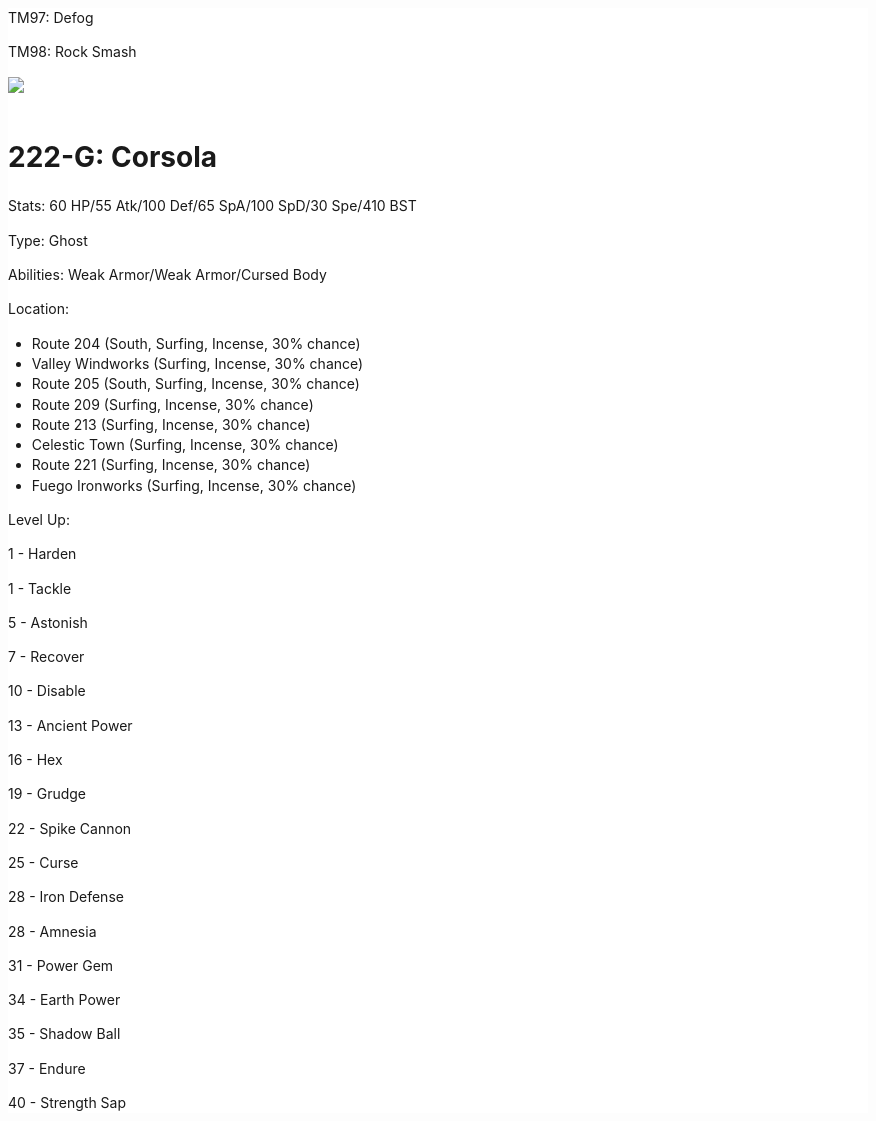 TM97: Defog

TM98: Rock Smash

![](../img/extra/Aspose.Words.93fc93ff-581c-4c3d-90ef-03a975ea107a.035.png)

# 222-G: Corsola

Stats: 60 HP/55 Atk/100 Def/65 SpA/100 SpD/30 Spe/410 BST

Type: Ghost

Abilities: Weak Armor/Weak Armor/Cursed Body

Location: 

- Route 204 (South, Surfing, Incense, 30% chance)
- Valley Windworks (Surfing, Incense, 30% chance)
- Route 205 (South, Surfing, Incense, 30% chance)
- Route 209 (Surfing, Incense, 30% chance)
- Route 213 (Surfing, Incense, 30% chance)
- Celestic Town (Surfing, Incense, 30% chance)
- Route 221 (Surfing, Incense, 30% chance)
- Fuego Ironworks (Surfing, Incense, 30% chance)

Level Up: 

1 - Harden

1 - Tackle

5 - Astonish

7 - Recover

10 - Disable

13 - Ancient Power

16 - Hex

19 - Grudge

22 - Spike Cannon

25 - Curse

28 - Iron Defense

28 - Amnesia

31 - Power Gem

34 - Earth Power

35 - Shadow Ball

37 - Endure

40 - Strength Sap
